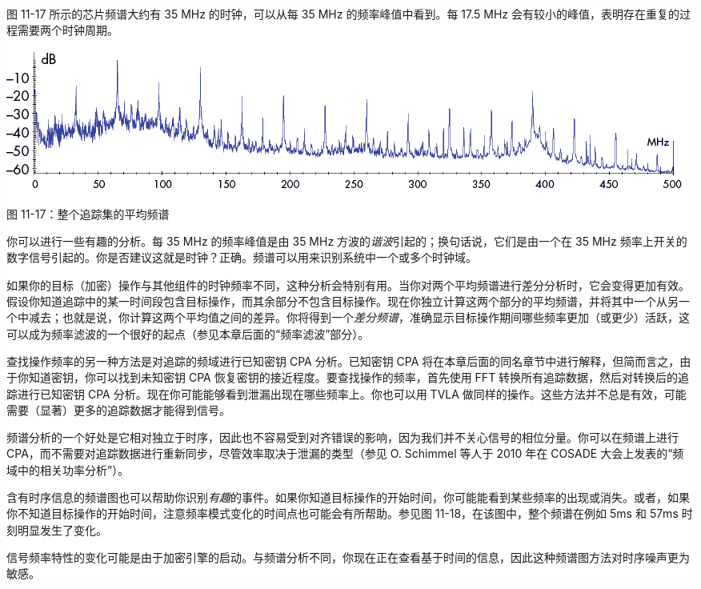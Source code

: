 图 11-17 所示的芯片频谱大约有 35 MHz 的时钟，可以从每 35 MHz 的频率峰值中看到。每 17.5 MHz 会有较小的峰值，表明存在重复的过程需要两个时钟周期。

![f11017](img/f11017.png)

图 11-17：整个追踪集的平均频谱

你可以进行一些有趣的分析。每 35 MHz 的频率峰值是由 35 MHz 方波的*谐波*引起的；换句话说，它们是由一个在 35 MHz 频率上开关的数字信号引起的。你是否建议这就是时钟？正确。频谱可以用来识别系统中一个或多个时钟域。

如果你的目标（加密）操作与其他组件的时钟频率不同，这种分析会特别有用。当你对两个平均频谱进行差分分析时，它会变得更加有效。假设你知道追踪中的某一时间段包含目标操作，而其余部分不包含目标操作。现在你独立计算这两个部分的平均频谱，并将其中一个从另一个中减去；也就是说，你计算这两个平均值之间的差异。你将得到一个*差分频谱*，准确显示目标操作期间哪些频率更加（或更少）活跃，这可以成为频率滤波的一个很好的起点（参见本章后面的“频率滤波”部分）。

查找操作频率的另一种方法是对追踪的频域进行已知密钥 CPA 分析。已知密钥 CPA 将在本章后面的同名章节中进行解释，但简而言之，由于你知道密钥，你可以找到未知密钥 CPA 恢复密钥的接近程度。要查找操作的频率，首先使用 FFT 转换所有追踪数据，然后对转换后的追踪进行已知密钥 CPA 分析。现在你可能能够看到泄漏出现在哪些频率上。你也可以用 TVLA 做同样的操作。这些方法并不总是有效，可能需要（显著）更多的追踪数据才能得到信号。

频谱分析的一个好处是它相对独立于时序，因此也不容易受到对齐错误的影响，因为我们并不关心信号的相位分量。你可以在频谱上进行 CPA，而不需要对追踪数据进行重新同步，尽管效率取决于泄漏的类型（参见 O. Schimmel 等人于 2010 年在 COSADE 大会上发表的“频域中的相关功率分析”）。

含有时序信息的频谱图也可以帮助你识别*有趣*的事件。如果你知道目标操作的开始时间，你可能能看到某些频率的出现或消失。或者，如果你不知道目标操作的开始时间，注意频率模式变化的时间点也可能会有所帮助。参见图 11-18，在该图中，整个频谱在例如 5ms 和 57ms 时刻明显发生了变化。

信号频率特性的变化可能是由于加密引擎的启动。与频谱分析不同，你现在正在查看基于时间的信息，因此这种频谱图方法对时序噪声更为敏感。
